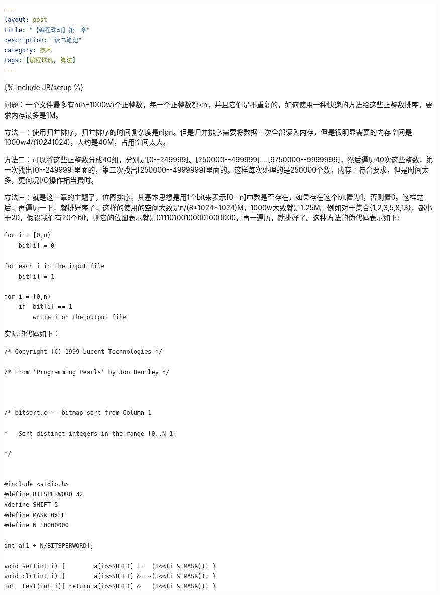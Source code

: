 ```yaml
---
layout: post
title: "【编程珠玑】第一章"
description: "读书笔记"
category: 技术
tags: [编程珠玑, 算法]
---
```

{% include JB/setup %}


问题：一个文件最多有n(n=1000w)个正整数，每一个正整数都&lt;n，并且它们是不重复的，如何使用一种快速的方法给这些正整数排序。要求内存最多是1M。

方法一：使用归并排序，归并排序的时间复杂度是nlgn。但是归并排序需要将数据一次全部读入内存，但是很明显需要的内存空间是1000w*4/(1024*1024)，大约是40M，占用空间太大。

方法二：可以将这些正整数分成40组，分别是[0--249999]、[250000--499999]....[9750000--9999999]，然后遍历40次这些整数，第一次找出[0--249999]里面的，第二次找出[250000--4999999]里面的。这样每次处理的是250000个数，内存上符合要求，但是时间太多，更何况I/O操作相当费时。

方法三：就是这一章的主题了，位图排序。其基本思想是用1个bit来表示[0--n]中数是否存在，如果存在这个bit置为1，否则置0。这样之后，再遍历一下，就排好序了，这样的使用的空间大致是n/(8\*1024\*1024)M，1000w大致就是1.25M。例如对于集合{1,2,3,5,8,13}，都小于20，假设我们有20个bit，则它的位图表示就是01110100100001000000，再一遍历，就排好了。这种方法的伪代码表示如下:


	for i = [0,n)
	    bit[i] = 0
	
	for each i in the input file
	    bit[i] = 1
	
	for i = [0,n)
	    if  bit[i] == 1
	        write i on the output file

 实际的代码如下：


	/* Copyright (C) 1999 Lucent Technologies */
	
	/* From 'Programming Pearls' by Jon Bentley */
	
	
	
	/* bitsort.c -- bitmap sort from Column 1
	
	*   Sort distinct integers in the range [0..N-1]
	
	*/


	#include <stdio.h>
	#define BITSPERWORD 32
	#define SHIFT 5
	#define MASK 0x1F
	#define N 10000000
	
	int a[1 + N/BITSPERWORD];
	
	void set(int i) {        a[i>>SHIFT] |=  (1<<(i & MASK)); }
	void clr(int i) {        a[i>>SHIFT] &= ~(1<<(i & MASK)); }
	int  test(int i){ return a[i>>SHIFT] &   (1<<(i & MASK)); }
	